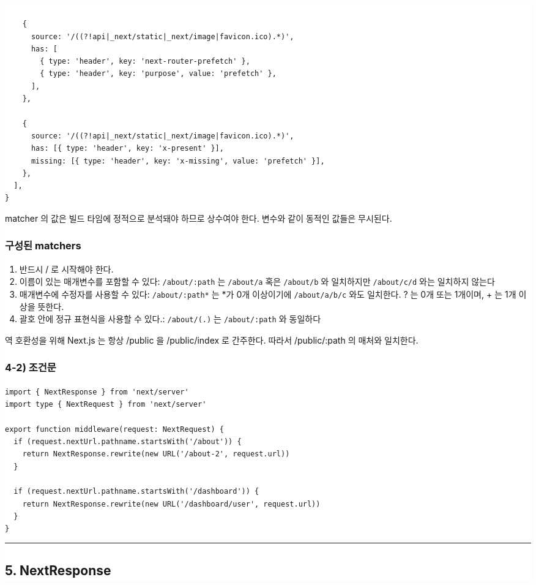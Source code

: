 ```

    {
      source: '/((?!api|_next/static|_next/image|favicon.ico).*)',
      has: [
        { type: 'header', key: 'next-router-prefetch' },
        { type: 'header', key: 'purpose', value: 'prefetch' },
      ],
    },

    {
      source: '/((?!api|_next/static|_next/image|favicon.ico).*)',
      has: [{ type: 'header', key: 'x-present' }],
      missing: [{ type: 'header', key: 'x-missing', value: 'prefetch' }],
    },
  ],
}
```

matcher 의 값은 빌드 타임에 정적으로 분석돼야 하므로 상수여야 한다. 변수와 같이 동적인 값들은 무시된다.

### 구성된 matchers

1. 반드시 / 로 시작해야 한다.
2. 이름이 있는 매개변수를 포함할 수 있다: `/about/:path` 는 `/about/a` 혹은 `/about/b` 와 일치하지만 `/about/c/d` 와는 일치하지 않는다
3. 매개변수에 수정자를 사용할 수 있다: `/about/:path*` 는 *가 0개 이상이기에 `/about/a/b/c` 와도 일치한다. ? 는 0개 또는 1개이며, + 는 1개 이상을 뜻한다.
4. 괄호 안에 정규 표현식을 사용할 수 있다.: `/about/(.)` 는 `/about/:path` 와 동일하다

역 호환성을 위해 Next.js 는 항상 /public 을 /public/index 로 간주한다. 따라서 /public/:path 의 매처와 일치한다.

### **4-2) 조건문**

```
import { NextResponse } from 'next/server'
import type { NextRequest } from 'next/server'

export function middleware(request: NextRequest) {
  if (request.nextUrl.pathname.startsWith('/about')) {
    return NextResponse.rewrite(new URL('/about-2', request.url))
  }

  if (request.nextUrl.pathname.startsWith('/dashboard')) {
    return NextResponse.rewrite(new URL('/dashboard/user', request.url))
  }
}
```

---

## **5. NextResponse**
